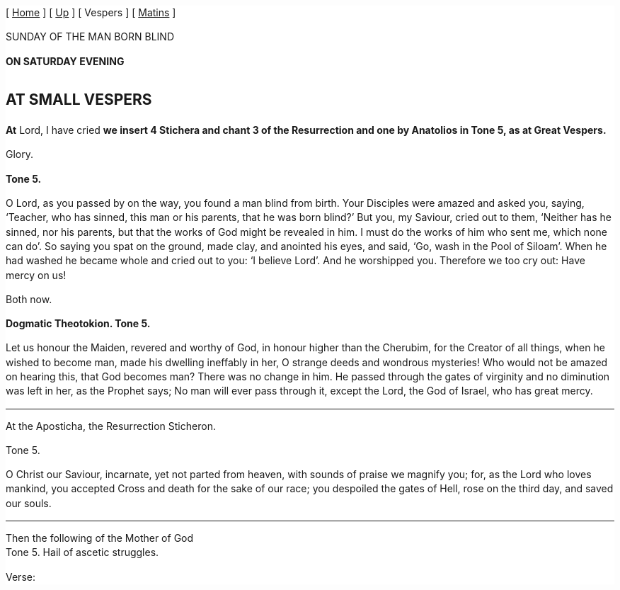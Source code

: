 \[ [Home](index.md) \] \[ [Up](blindsunday.md) \] \[ Vespers \]
\[ [Matins](BlindMatins.md) \]

SUNDAY OF THE MAN BORN BLIND

**ON SATURDAY EVENING**

AT SMALL VESPERS
----------------

**At** Lord, I have cried **we insert 4 Stichera and chant 3 of the
Resurrection and one by Anatolios in Tone 5, as at Great Vespers.**

Glory.

**Tone 5.**

O Lord, as you passed by on the way, you found a man blind from birth.
Your Disciples were amazed and asked you, saying, ‘Teacher, who has
sinned, this man or his parents, that he was born blind?’ But you, my
Saviour, cried out to them, ‘Neither has he sinned, nor his parents, but
that the works of God might be revealed in him. I must do the works of
him who sent me, which none can do’. So saying you spat on the ground,
made clay, and anointed his eyes, and said, ‘Go, wash in the Pool of
Siloam’. When he had washed he became whole and cried out to you: ‘I
believe Lord’. And he worshipped you. Therefore we too cry out: Have
mercy on us!

Both now.

**Dogmatic Theotokion. Tone 5.**

Let us honour the Maiden, revered and worthy of God, in honour higher
than the Cherubim, for the Creator of all things, when he wished to
become man, made his dwelling ineffably in her, O strange deeds and
wondrous mysteries! Who would not be amazed on hearing this, that God
becomes man? There was no change in him. He passed through the gates of
virginity and no diminution was left in her, as the Prophet says; No man
will ever pass through it, except the Lord, the God of Israel, who has
great mercy.

****

At the Aposticha, the Resurrection Sticheron.

Tone 5.

O Christ our Saviour, incarnate, yet not parted from heaven, with sounds
of praise we magnify you; for, as the Lord who loves mankind, you
accepted Cross and death for the sake of our race; you despoiled the
gates of Hell, rose on the third day, and saved our souls.

****

Then the following of the Mother of God\
Tone 5. Hail of ascetic struggles.

Verse:
